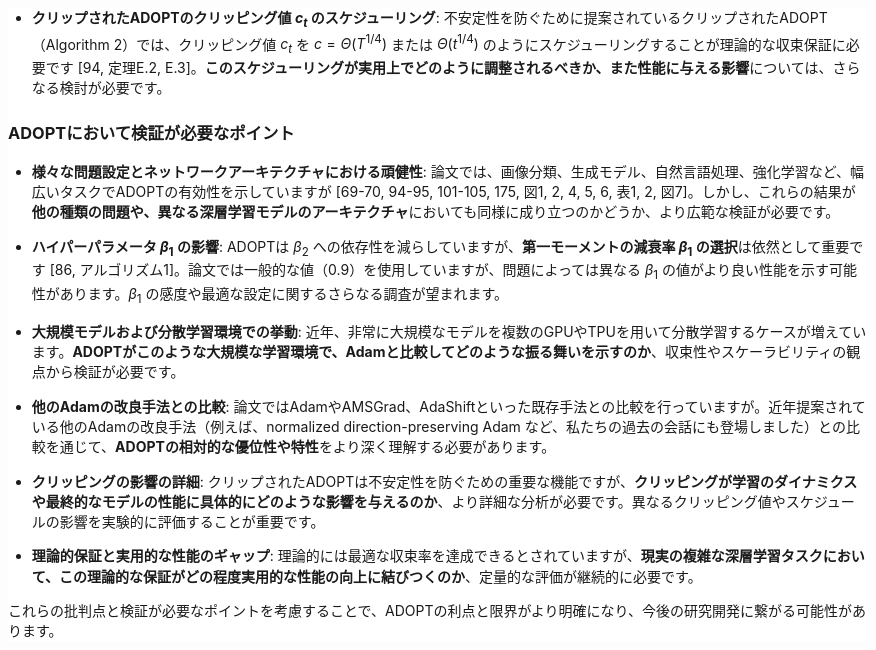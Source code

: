 - **クリップされたADOPTのクリッピング値 $c_t$ のスケジューリング**: 不安定性を防ぐために提案されているクリップされたADOPT（Algorithm 2）では、クリッピング値 $c_t$ を $c = \Theta(T^{1/4})$ または $\Theta(t^{1/4})$ のようにスケジューリングすることが理論的な収束保証に必要です [94, 定理E.2, E.3]。**このスケジューリングが実用上でどのように調整されるべきか、また性能に与える影響**については、さらなる検討が必要です。

### ADOPTにおいて検証が必要なポイント

- **様々な問題設定とネットワークアーキテクチャにおける頑健性**: 論文では、画像分類、生成モデル、自然言語処理、強化学習など、幅広いタスクでADOPTの有効性を示していますが [69-70, 94-95, 101-105, 175, 図1, 2, 4, 5, 6, 表1, 2, 図7]。しかし、これらの結果が**他の種類の問題や、異なる深層学習モデルのアーキテクチャ**においても同様に成り立つのかどうか、より広範な検証が必要です。

- **ハイパーパラメータ $\beta_1$ の影響**: ADOPTは $\beta_2$ への依存性を減らしていますが、**第一モーメントの減衰率 $\beta_1$ の選択**は依然として重要です [86, アルゴリズム1]。論文では一般的な値（0.9）を使用していますが、問題によっては異なる $\beta_1$ の値がより良い性能を示す可能性があります。$\beta_1$ の感度や最適な設定に関するさらなる調査が望まれます。

- **大規模モデルおよび分散学習環境での挙動**: 近年、非常に大規模なモデルを複数のGPUやTPUを用いて分散学習するケースが増えています。**ADOPTがこのような大規模な学習環境で、Adamと比較してどのような振る舞いを示すのか**、収束性やスケーラビリティの観点から検証が必要です。

- **他のAdamの改良手法との比較**: 論文ではAdamやAMSGrad、AdaShiftといった既存手法との比較を行っていますが。近年提案されている他のAdamの改良手法（例えば、normalized direction-preserving Adam など、私たちの過去の会話にも登場しました）との比較を通じて、**ADOPTの相対的な優位性や特性**をより深く理解する必要があります。

- **クリッピングの影響の詳細**: クリップされたADOPTは不安定性を防ぐための重要な機能ですが、**クリッピングが学習のダイナミクスや最終的なモデルの性能に具体的にどのような影響を与えるのか**、より詳細な分析が必要です。異なるクリッピング値やスケジュールの影響を実験的に評価することが重要です。

- **理論的保証と実用的な性能のギャップ**: 理論的には最適な収束率を達成できるとされていますが、**現実の複雑な深層学習タスクにおいて、この理論的な保証がどの程度実用的な性能の向上に結びつくのか**、定量的な評価が継続的に必要です。

これらの批判点と検証が必要なポイントを考慮することで、ADOPTの利点と限界がより明確になり、今後の研究開発に繋がる可能性があります。
